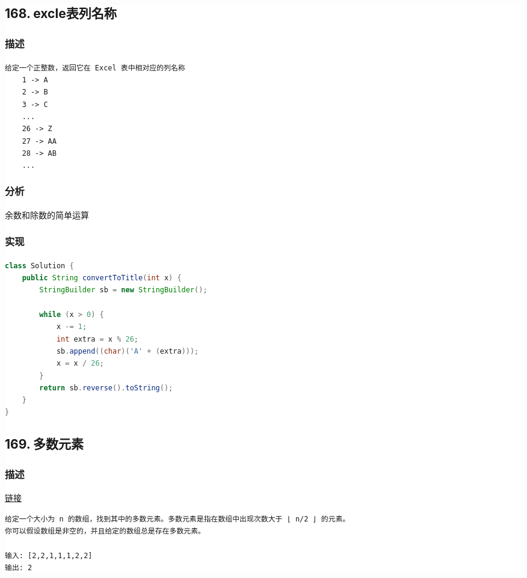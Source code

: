 

## 168. excle表列名称

### 描述

```
给定一个正整数，返回它在 Excel 表中相对应的列名称
    1 -> A
    2 -> B
    3 -> C
    ...
    26 -> Z
    27 -> AA
    28 -> AB 
    ...

```

### 分析

余数和除数的简单运算

### 实现

```java
class Solution {
    public String convertToTitle(int x) {
        StringBuilder sb = new StringBuilder();

        while (x > 0) {
            x -= 1;
            int extra = x % 26;
            sb.append((char)('A' + (extra)));
            x = x / 26;
        }
        return sb.reverse().toString();
    }
}
```



## 169. 多数元素

### 描述

[链接](https://leetcode-cn.com/problems/majority-element/)

```
给定一个大小为 n 的数组，找到其中的多数元素。多数元素是指在数组中出现次数大于 ⌊ n/2 ⌋ 的元素。
你可以假设数组是非空的，并且给定的数组总是存在多数元素。

输入: [2,2,1,1,1,2,2]
输出: 2

```
